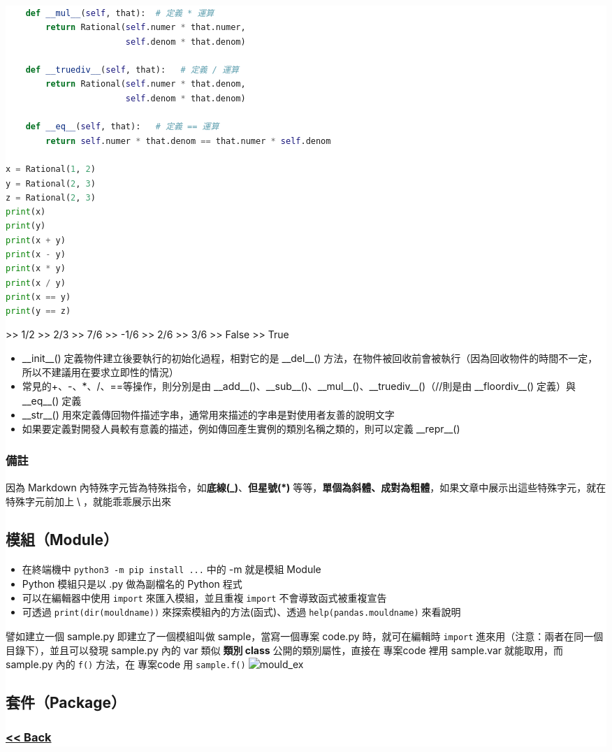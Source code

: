 ```python
    def __mul__(self, that):  # 定義 * 運算
        return Rational(self.numer * that.numer, 
                        self.denom * that.denom)
        
    def __truediv__(self, that):   # 定義 / 運算
        return Rational(self.numer * that.denom,
                        self.denom * that.denom)

    def __eq__(self, that):   # 定義 == 運算
        return self.numer * that.denom == that.numer * self.denom

x = Rational(1, 2)
y = Rational(2, 3)
z = Rational(2, 3)
print(x)
print(y)
print(x + y)
print(x - y)
print(x * y)
print(x / y)
print(x == y)
print(y == z)
```
\>\> 1/2
\>\> 2/3
\>\> 7/6
\>\> -1/6
\>\> 2/6
\>\> 3/6
\>\> False
\>\> True
-  \_\_init\_\_() 定義物件建立後要執行的初始化過程，相對它的是 \_\_del\_\_() 方法，在物件被回收前會被執行（因為回收物件的時間不一定，所以不建議用在要求立即性的情況）
- 常見的+、-、*、/、==等操作，則分別是由 \_\_add\_\_()、\_\_sub\_\_()、\_\_mul\_\_()、\_\_truediv\_\_()（//則是由 \_\_floordiv\_\_() 定義）與 \_\_eq\_\_() 定義
- \_\_str\_\_() 用來定義傳回物件描述字串，通常用來描述的字串是對使用者友善的說明文字
- 如果要定義對開發人員較有意義的描述，例如傳回產生實例的類別名稱之類的，則可以定義 \_\_repr\_\_()

### 備註
因為 Markdown 內特殊字元皆為特殊指令，如**底線(\_)**、**但星號(\*)** 等等，**單個為斜體、成對為粗體**，如果文章中展示出這些特殊字元，就在特殊字元前加上 \ ，就能乖乖展示出來

## 模組（Module）
- 在終端機中 `python3 -m pip install ...` 中的 -m 就是模組 Module
- Python 模組只是以 .py 做為副檔名的 Python 程式
- 可以在編輯器中使用 `import` 來匯入模組，並且重複 `import` 不會導致函式被重複宣告
- 可透過 `print(dir(mouldname))` 來探索模組內的方法(函式)、透過 `help(pandas.mouldname)` 來看說明

譬如建立一個 sample.py 即建立了一個模組叫做 sample，當寫一個專案 code.py 時，就可在編輯時 `import` 進來用（注意：兩者在同一個目錄下），並且可以發現 sample.py 內的 var 類似 **類別 class** 公開的類別屬性，直接在 專案code 裡用 sample.var 就能取用，而 sample.py 內的 `f()` 方法，在 專案code 用 `sample.f()`
![mould_ex](https://myfriends1033.github.io/article/photo//M1.PNG)


## 套件（Package）




### [<< Back](https://myfriends1033.github.io/)
